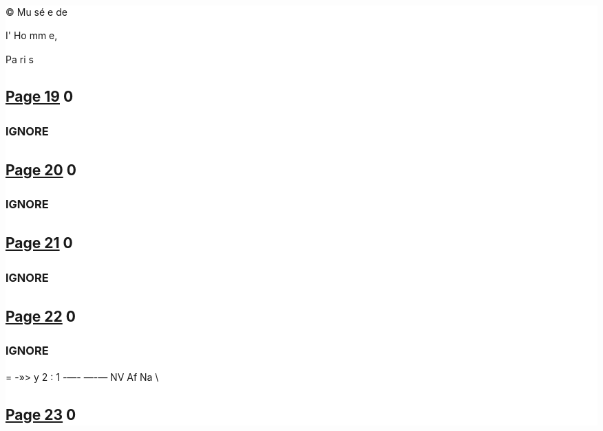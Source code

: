 © 
Mu
sé
e 
de
 
I'
Ho
mm
e,
 
Pa
ri
s

## [Page 19](https://demo.humlab.umu.se/courier/074906engo.pdf#page=19) 0

### IGNORE

     

## [Page 20](https://demo.humlab.umu.se/courier/074906engo.pdf#page=20) 0

### IGNORE

 

## [Page 21](https://demo.humlab.umu.se/courier/074906engo.pdf#page=21) 0

### IGNORE

## [Page 22](https://demo.humlab.umu.se/courier/074906engo.pdf#page=22) 0

### IGNORE

= 
-»> 
y 
2 
: 
1 
_-_—- —-— 
NV Af 
Na \\ 
 

## [Page 23](https://demo.humlab.umu.se/courier/074906engo.pdf#page=23) 0
